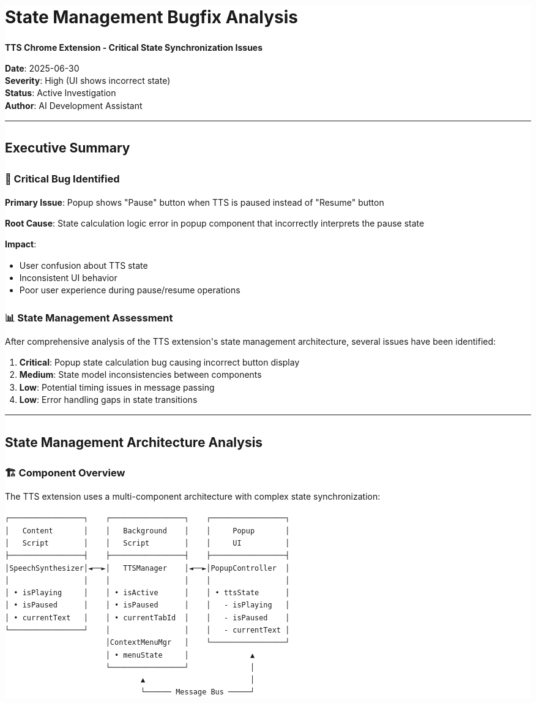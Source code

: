 # State Management Bugfix Analysis
**TTS Chrome Extension - Critical State Synchronization Issues**

**Date**: 2025-06-30  
**Severity**: High (UI shows incorrect state)  
**Status**: Active Investigation  
**Author**: AI Development Assistant

---

## Executive Summary

### 🔴 Critical Bug Identified
**Primary Issue**: Popup shows "Pause" button when TTS is paused instead of "Resume" button

**Root Cause**: State calculation logic error in popup component that incorrectly interprets the pause state

**Impact**: 
- User confusion about TTS state
- Inconsistent UI behavior 
- Poor user experience during pause/resume operations

### 📊 State Management Assessment
After comprehensive analysis of the TTS extension's state management architecture, several issues have been identified:

1. **Critical**: Popup state calculation bug causing incorrect button display
2. **Medium**: State model inconsistencies between components  
3. **Low**: Potential timing issues in message passing
4. **Low**: Error handling gaps in state transitions

---

## State Management Architecture Analysis

### 🏗️ Component Overview

The TTS extension uses a multi-component architecture with complex state synchronization:

```
┌─────────────────┐    ┌─────────────────┐    ┌─────────────────┐
│   Content       │    │   Background    │    │     Popup       │
│   Script        │    │   Script        │    │     UI          │
├─────────────────┤    ├─────────────────┤    ├─────────────────┤
│SpeechSynthesizer│◄──►│   TTSManager    │◄──►│PopupController  │
│                 │    │                 │    │                 │
│ • isPlaying     │    │ • isActive      │    │ • ttsState      │
│ • isPaused      │    │ • isPaused      │    │   - isPlaying   │
│ • currentText   │    │ • currentTabId  │    │   - isPaused    │
└─────────────────┘    │                 │    │   - currentText │
                       │ContextMenuMgr   │    └─────────────────┘
                       │ • menuState     │              ▲
                       └─────────────────┘              │
                               ▲                        │
                               └────── Message Bus ─────┘
```
